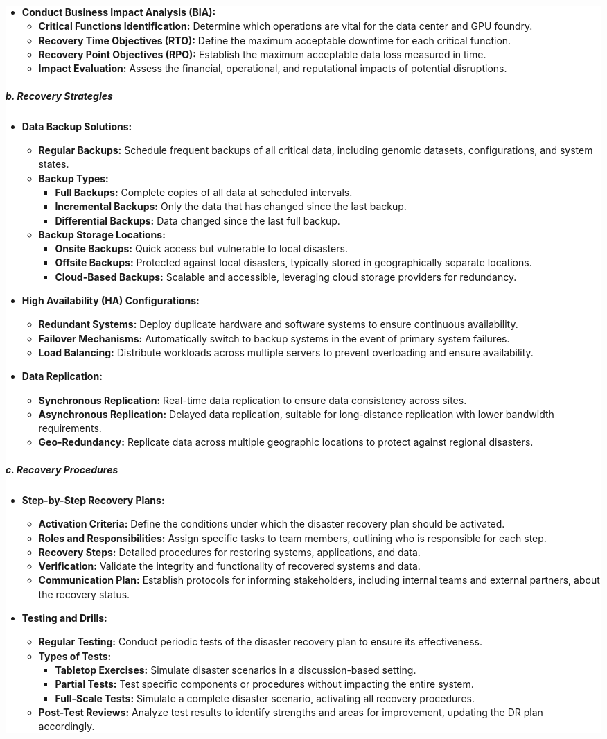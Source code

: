 - **Conduct Business Impact Analysis (BIA):**
  - **Critical Functions Identification:** Determine which operations are vital for the data center and GPU foundry.
  - **Recovery Time Objectives (RTO):** Define the maximum acceptable downtime for each critical function.
  - **Recovery Point Objectives (RPO):** Establish the maximum acceptable data loss measured in time.
  - **Impact Evaluation:** Assess the financial, operational, and reputational impacts of potential disruptions.

##### **b. Recovery Strategies**

- **Data Backup Solutions:**
  - **Regular Backups:** Schedule frequent backups of all critical data, including genomic datasets, configurations, and system states.
  - **Backup Types:**
    - **Full Backups:** Complete copies of all data at scheduled intervals.
    - **Incremental Backups:** Only the data that has changed since the last backup.
    - **Differential Backups:** Data changed since the last full backup.
  - **Backup Storage Locations:**
    - **Onsite Backups:** Quick access but vulnerable to local disasters.
    - **Offsite Backups:** Protected against local disasters, typically stored in geographically separate locations.
    - **Cloud-Based Backups:** Scalable and accessible, leveraging cloud storage providers for redundancy.

- **High Availability (HA) Configurations:**
  - **Redundant Systems:** Deploy duplicate hardware and software systems to ensure continuous availability.
  - **Failover Mechanisms:** Automatically switch to backup systems in the event of primary system failures.
  - **Load Balancing:** Distribute workloads across multiple servers to prevent overloading and ensure availability.

- **Data Replication:**
  - **Synchronous Replication:** Real-time data replication to ensure data consistency across sites.
  - **Asynchronous Replication:** Delayed data replication, suitable for long-distance replication with lower bandwidth requirements.
  - **Geo-Redundancy:** Replicate data across multiple geographic locations to protect against regional disasters.

##### **c. Recovery Procedures**

- **Step-by-Step Recovery Plans:**
  - **Activation Criteria:** Define the conditions under which the disaster recovery plan should be activated.
  - **Roles and Responsibilities:** Assign specific tasks to team members, outlining who is responsible for each step.
  - **Recovery Steps:** Detailed procedures for restoring systems, applications, and data.
  - **Verification:** Validate the integrity and functionality of recovered systems and data.
  - **Communication Plan:** Establish protocols for informing stakeholders, including internal teams and external partners, about the recovery status.

- **Testing and Drills:**
  - **Regular Testing:** Conduct periodic tests of the disaster recovery plan to ensure its effectiveness.
  - **Types of Tests:**
    - **Tabletop Exercises:** Simulate disaster scenarios in a discussion-based setting.
    - **Partial Tests:** Test specific components or procedures without impacting the entire system.
    - **Full-Scale Tests:** Simulate a complete disaster scenario, activating all recovery procedures.
  - **Post-Test Reviews:** Analyze test results to identify strengths and areas for improvement, updating the DR plan accordingly.
